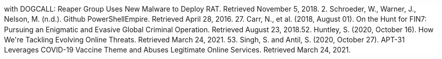 with DOGCALL: Reaper Group Uses New Malware to Deploy
RAT. Retrieved November 5, 2018.
2 . Schroeder, W., Warner, J., Nelson, M. (n.d.). Github
PowerShellEmpire. Retrieved April 28, 2016.
27. Carr, N., et al. (2018, August 01). On the Hunt for FIN7:
Pursuing an Enigmatic and Evasive Global Criminal Operation.
Retrieved August 23, 2018.52. Huntley, S. (2020, October 16). How We're Tackling Evolving
Online Threats. Retrieved March 24, 2021.
53. Singh, S. and Antil, S. (2020, October 27). APT-31 Leverages
COVID-19 Vaccine Theme and Abuses Legitimate Online
Services. Retrieved March 24, 2021.